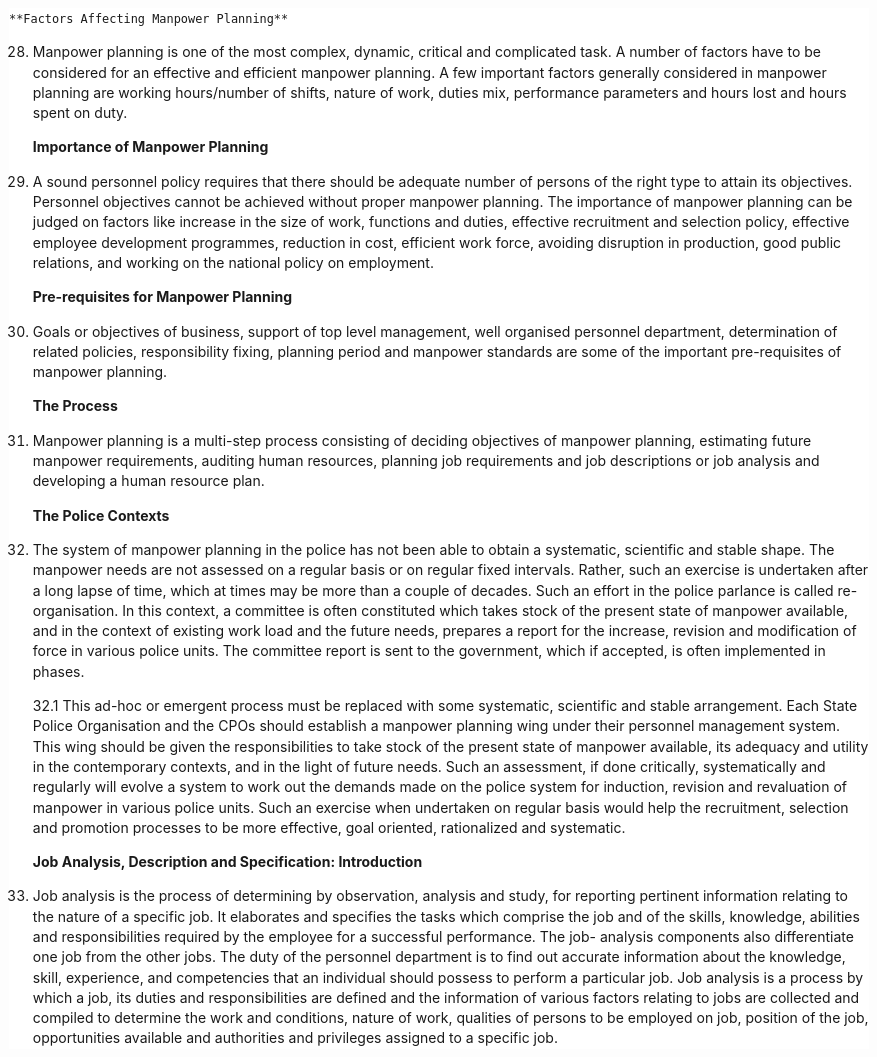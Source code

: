     **Factors Affecting Manpower Planning** 

28. Manpower  planning  is  one  of  the  most  complex,  dynamic,  critical  and complicated task. A number of factors have to be considered for an effective and efficient  manpower  planning.   A  few  important  factors  generally  considered  in manpower planning are working hours/number of shifts, nature of work, duties mix, performance parameters and hours lost and hours spent on duty. 

    **Importance of Manpower Planning** 

29. A  sound  personnel  policy  requires  that  there  should  be  adequate  number  of persons  of  the  right  type  to  attain  its  objectives.  Personnel  objectives  cannot  be achieved without proper manpower planning. The importance of manpower planning can  be  judged  on  factors  like  increase  in  the  size  of  work,  functions  and  duties, effective  recruitment  and  selection  policy,  effective  employee  development programmes,  reduction  in  cost,  efficient  work  force,  avoiding  disruption  in production, good public relations, and working on the national policy on employment. 

    **Pre-requisites for Manpower Planning** 

30. Goals or objectives of business, support of top level management, well organised personnel  department,  determination  of  related  policies,  responsibility  fixing, planning period and manpower standards are some of the important pre-requisites of manpower planning. 

    **The Process** 

31. Manpower planning is a multi-step process consisting of deciding objectives of manpower  planning,  estimating  future  manpower  requirements,  auditing  human resources,  planning  job  requirements  and  job  descriptions  or  job  analysis  and developing a human resource plan. 

    **The Police Contexts** 

32. The system of manpower planning in the police has not been able to obtain a systematic, scientific and stable shape. The manpower needs are not assessed on a regular basis or on regular fixed intervals. Rather, such an exercise is undertaken after a long lapse of time, which at times may be more than a couple of decades. Such an   effort in the police parlance is called re-organisation. In this context, a committee is often constituted which takes stock of the present state of manpower available, and in the  context  of  existing  work  load  and  the  future  needs,  prepares  a  report  for  the increase, revision and modification of force in various police units. The committee report is sent to the government, which if accepted, is often implemented in phases.  

    32\.1  This  ad-hoc  or  emergent  process  must  be  replaced  with  some  systematic, scientific  and  stable  arrangement.  Each  State  Police  Organisation  and  the  CPOs should  establish  a  manpower  planning  wing  under  their  personnel  management system. This wing should be given the responsibilities to take stock of the present state of manpower available, its adequacy and utility in the contemporary contexts, and in the light of future needs. Such an assessment, if done critically, systematically and  regularly will  evolve  a system  to work  out the demands  made  on the  police system for induction, revision and revaluation of manpower in various police units. Such  an  exercise  when  undertaken  on  regular  basis  would  help  the  recruitment, selection and promotion processes to be more effective, goal oriented, rationalized and systematic.  

    **Job Analysis, Description and Specification: Introduction** 

33. Job analysis is the process of determining by observation, analysis and study, for reporting pertinent information relating to the nature of a specific job. It elaborates and specifies the tasks which comprise the job and of the skills, knowledge, abilities and responsibilities required by the employee for a successful performance. The job- analysis components also differentiate one job from the other jobs. The duty of the personnel department is to find out accurate information about the knowledge, skill, experience,  and  competencies  that  an  individual  should  possess  to  perform  a particular job. Job analysis is a process by which a job, its duties and responsibilities are defined and the information of various factors relating to jobs are collected and compiled to determine the work and conditions, nature of work, qualities of persons to be employed on job, position of the job, opportunities available and authorities and privileges assigned to a specific job. 
